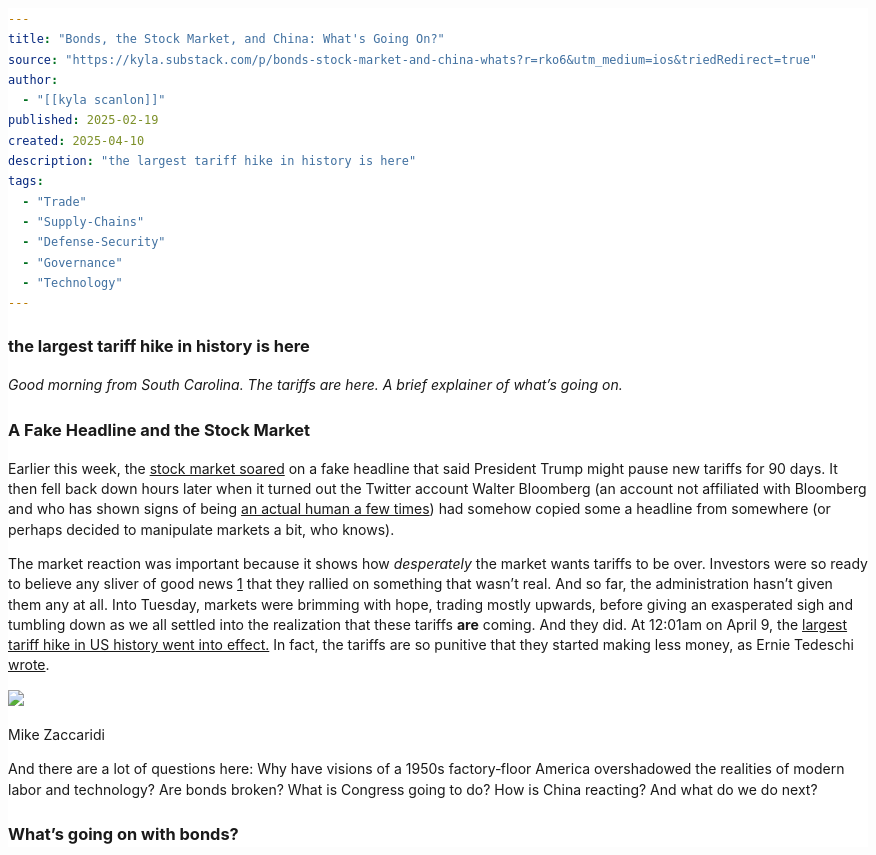 ```yaml
---
title: "Bonds, the Stock Market, and China: What's Going On?"
source: "https://kyla.substack.com/p/bonds-stock-market-and-china-whats?r=rko6&utm_medium=ios&triedRedirect=true"
author:
  - "[[kyla scanlon]]"
published: 2025-02-19
created: 2025-04-10
description: "the largest tariff hike in history is here"
tags:
  - "Trade"
  - "Supply-Chains"
  - "Defense-Security"
  - "Governance"
  - "Technology"
---
```

### the largest tariff hike in history is here

*Good morning from South Carolina. The tariffs are here. A brief explainer of what’s going on.*

### A Fake Headline and the Stock Market

Earlier this week, the [stock market soared](https://www.ft.com/content/901a7a75-2f68-4abd-9ec2-246a3d9b3105) on a fake headline that said President Trump might pause new tariffs for 90 days. It then fell back down hours later when it turned out the Twitter account Walter Bloomberg (an account not affiliated with Bloomberg and who has shown signs of being [an actual human a few times](https://x.com/search?q=from%3A%40DeItaone%20weekend%20off&src=typed_query)) had somehow copied some a headline from somewhere (or perhaps decided to manipulate markets a bit, who knows).

The market reaction was important because it shows how *desperately* the market wants tariffs to be over. Investors were so ready to believe any sliver of good news [1](https://kyla.substack.com/p/bonds-stock-market-and-china-whats?r=rko6&utm_medium=ios&triedRedirect=true#footnote-1-160878215) that they rallied on something that wasn’t real. And so far, the administration hasn’t given them any at all. Into Tuesday, markets were brimming with hope, trading mostly upwards, before giving an exasperated sigh and tumbling down as we all settled into the realization that these tariffs **are** coming. And they did. At 12:01am on April 9, the [largest tariff hike in US history went into effect.](https://x.com/JosephPolitano/status/1909818804374327360) In fact, the tariffs are so punitive that they started making less money, as Ernie Tedeschi [wrote](https://x.com/ernietedeschi/status/1909946527713214474).

![](https://substackcdn.com/image/fetch/w_1456,c_limit,f_auto,q_auto:good,fl_progressive:steep/https%3A%2F%2Fsubstack-post-media.s3.amazonaws.com%2Fpublic%2Fimages%2F2eec1c7c-4aab-4ea8-8266-4e254ebe9bad_1001x607.png)

Mike Zaccaridi

And there are a lot of questions here: Why have visions of a 1950s factory‐floor America overshadowed the realities of modern labor and technology? Are bonds broken? What is Congress going to do? How is China reacting? And what do we do next?

### What’s going on with bonds?


[^1]: Foreign investors [own 18% of the US stock market](https://x.com/Schuldensuehner/status/1909648589279674785) so this could really get rough
[^2]: It is unprecedented for oil and bonds to crash at the same time. Russia isn’t very happy about this
[^3]: Consider the inputs here - processors, display, camera modules, memory, battery, glass, chips, casing, assembly etc - it’s complicated and would take a long time to build out here
[^4]: And there is an important note to make about the labor side of all of this. It is true that we outsource a lot of externalities to other countries and they get paid very little for very hard work. Some of it is that the development ladder - like yes, the work is hard and the pay is little, but an emerging economy’s factory wages might be better than the alternative. Things don’t get perfect all the sudden - but blanket tariffs don’t solve that complexity. They can actually make it worse if thousands of people lose factory jobs and revert to extreme poverty.